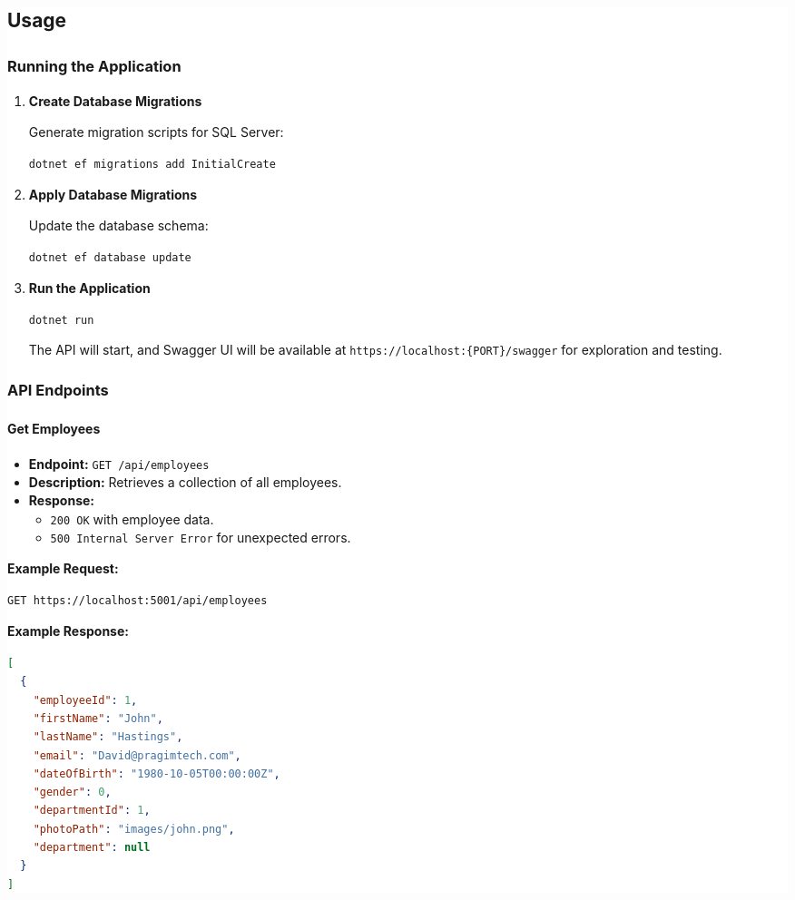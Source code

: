 ## Usage

### Running the Application

1. **Create Database Migrations**

   Generate migration scripts for SQL Server:

   ```bash
   dotnet ef migrations add InitialCreate
   ```

2. **Apply Database Migrations**

   Update the database schema:

   ```bash
   dotnet ef database update
   ```

3. **Run the Application**

   ```bash
   dotnet run
   ```

   The API will start, and Swagger UI will be available at `https://localhost:{PORT}/swagger` for exploration and testing.

### API Endpoints

#### Get Employees

- **Endpoint:** `GET /api/employees`
- **Description:** Retrieves a collection of all employees.
- **Response:**
  - `200 OK` with employee data.
  - `500 Internal Server Error` for unexpected errors.

**Example Request:**

```http
GET https://localhost:5001/api/employees
```

**Example Response:**

```json
[
  {
    "employeeId": 1,
    "firstName": "John",
    "lastName": "Hastings",
    "email": "David@pragimtech.com",
    "dateOfBirth": "1980-10-05T00:00:00Z",
    "gender": 0,
    "departmentId": 1,
    "photoPath": "images/john.png",
    "department": null
  }
]
```

